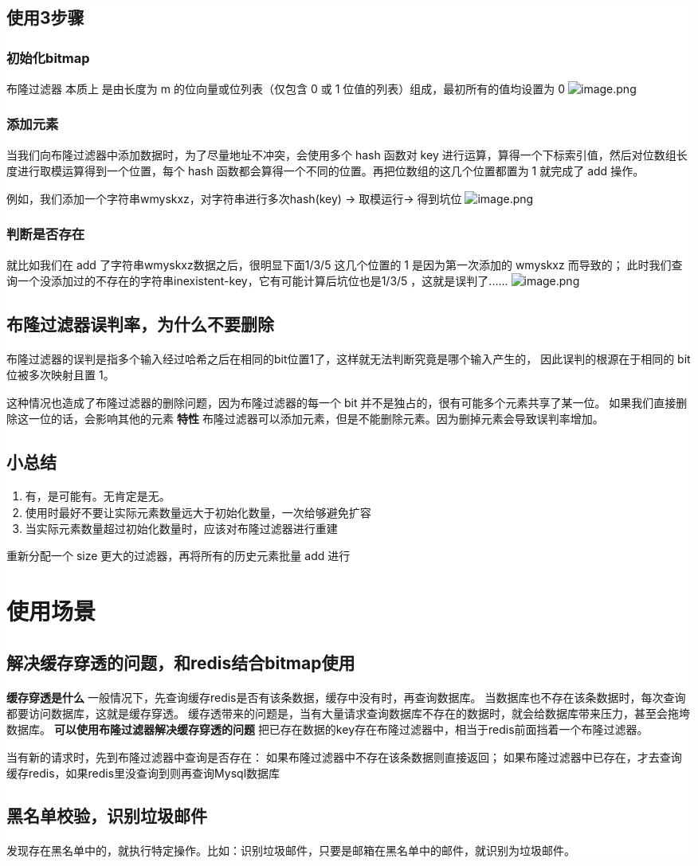## 使用3步骤
### 初始化bitmap
布隆过滤器 本质上 是由长度为 m 的位向量或位列表（仅包含 0 或 1 位值的列表）组成，最初所有的值均设置为 0
![image.png](https://cdn.nlark.com/yuque/0/2023/png/12600036/1698243104626-f7f259e0-9a12-4382-8702-7b5ef43359d4.png#averageHue=%23eef0f4&clientId=ucf127a41-a301-4&from=paste&height=193&id=u88efdc33&originHeight=290&originWidth=913&originalType=binary&ratio=1.5&rotation=0&showTitle=false&size=27689&status=done&style=none&taskId=u1fc7b6b4-0b48-428a-829c-0de8a8f302f&title=&width=608.6666666666666)

### 添加元素
当我们向布隆过滤器中添加数据时，为了尽量地址不冲突，会使用多个 hash 函数对 key 进行运算，算得一个下标索引值，然后对位数组长度进行取模运算得到一个位置，每个 hash 函数都会算得一个不同的位置。再把位数组的这几个位置都置为 1 就完成了 add 操作。

例如，我们添加一个字符串wmyskxz，对字符串进行多次hash(key) → 取模运行→ 得到坑位
![image.png](https://cdn.nlark.com/yuque/0/2023/png/12600036/1698243184704-72f0da24-0ce1-4680-8cad-f048e3a1cf8d.png#averageHue=%23e7ecf2&clientId=ucf127a41-a301-4&from=paste&height=335&id=u7dae1322&originHeight=502&originWidth=1619&originalType=binary&ratio=1.5&rotation=0&showTitle=false&size=67231&status=done&style=none&taskId=uc1b8ee45-82da-435d-9181-efc3411498e&title=&width=1079.3333333333333)
### 判断是否存在
就比如我们在 add 了字符串wmyskxz数据之后，很明显下面1/3/5 这几个位置的 1 是因为第一次添加的 wmyskxz 而导致的；
此时我们查询一个没添加过的不存在的字符串inexistent-key，它有可能计算后坑位也是1/3/5 ，这就是误判了......
![image.png](https://cdn.nlark.com/yuque/0/2023/png/12600036/1698243281652-efcf3cbb-46f7-4c65-8486-ee3c13fee222.png#averageHue=%23e9ecf1&clientId=ucf127a41-a301-4&from=paste&height=491&id=u62c5c4f2&originHeight=737&originWidth=1090&originalType=binary&ratio=1.5&rotation=0&showTitle=false&size=84868&status=done&style=none&taskId=u7e58e246-4cf4-48ba-a343-c52d61561b8&title=&width=726.6666666666666)

## 布隆过滤器误判率，为什么不要删除
布隆过滤器的误判是指多个输入经过哈希之后在相同的bit位置1了，这样就无法判断究竟是哪个输入产生的，
因此误判的根源在于相同的 bit 位被多次映射且置 1。

这种情况也造成了布隆过滤器的删除问题，因为布隆过滤器的每一个 bit 并不是独占的，很有可能多个元素共享了某一位。
如果我们直接删除这一位的话，会影响其他的元素
**特性**
布隆过滤器可以添加元素，但是不能删除元素。因为删掉元素会导致误判率增加。
## 小总结

1. 有，是可能有。无肯定是无。
2. 使用时最好不要让实际元素数量远大于初始化数量，一次给够避免扩容
3. 当实际元素数量超过初始化数量时，应该对布隆过滤器进行重建

重新分配一个 size 更大的过滤器，再将所有的历史元素批量 add 进行
# 使用场景
## 解决缓存穿透的问题，和redis结合bitmap使用
**缓存穿透是什么**
一般情况下，先查询缓存redis是否有该条数据，缓存中没有时，再查询数据库。
当数据库也不存在该条数据时，每次查询都要访问数据库，这就是缓存穿透。
缓存透带来的问题是，当有大量请求查询数据库不存在的数据时，就会给数据库带来压力，甚至会拖垮数据库。
**可以使用布隆过滤器解决缓存穿透的问题**
把已存在数据的key存在布隆过滤器中，相当于redis前面挡着一个布隆过滤器。

当有新的请求时，先到布隆过滤器中查询是否存在：
如果布隆过滤器中不存在该条数据则直接返回；
如果布隆过滤器中已存在，才去查询缓存redis，如果redis里没查询到则再查询Mysql数据库
## 黑名单校验，识别垃圾邮件
发现存在黑名单中的，就执行特定操作。比如：识别垃圾邮件，只要是邮箱在黑名单中的邮件，就识别为垃圾邮件。

